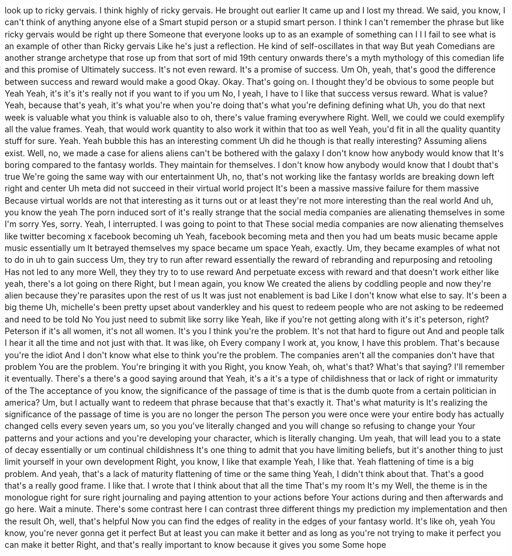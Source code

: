 look up to ricky gervais. I think highly of ricky gervais. He brought out earlier It came up and I lost my thread. We said, you know, I can't think of anything anyone else of a Smart stupid person or a stupid smart person. I think I can't remember the phrase but like ricky gervais would be right up there Someone that everyone looks up to as an example of something can I I I fail to see what is an example of other than Ricky gervais Like he's just a reflection. He kind of self-oscillates in that way But yeah Comedians are another strange archetype that rose up from that sort of mid 19th century onwards there's a myth mythology of this comedian life and this promise of Ultimately success. It's not even reward. It's a promise of success. Um Oh, yeah, that's good the difference between success and reward would make a good Okay. Okay. That's going on. I thought they'd be obvious to some people but Yeah Yeah, it's it's it's really not if you want to if you um No, I yeah, I have to I like that success versus reward. What is value? Yeah, because that's yeah, it's what you're when you're doing that's what you're defining defining what Uh, you do that next week is valuable what you think is valuable also to oh, there's value framing everywhere Right. Well, we could we could exemplify all the value frames. Yeah, that would work quantity to also work it within that too as well Yeah, you'd fit in all the quality quantity stuff for sure. Yeah. Yeah bubble this has an interesting comment Uh did he though is that really interesting? Assuming aliens exist. Well, no, we made a case for aliens aliens can't be bothered with the galaxy I don't know how anybody would know that It's boring compared to the fantasy worlds. They maintain for themselves. I don't know how anybody would know that I doubt that's true We're going the same way with our entertainment Uh, no, that's not working like the fantasy worlds are breaking down left right and center Uh meta did not succeed in their virtual world project It's been a massive massive failure for them massive Because virtual worlds are not that interesting as it turns out or at least they're not more interesting than the real world And uh, you know the yeah The porn induced sort of it's really strange that the social media companies are alienating themselves in some I'm sorry Yes, sorry. Yeah, I interrupted. I was going to point to that These social media companies are now alienating themselves like twitter becoming x facebook becoming uh Yeah, facebook becoming meta and then you had um beats music became apple music essentially um It betrayed themselves my space became um space Yeah, exactly. Um, they became examples of what not to do in uh to gain success Um, they try to run after reward essentially the reward of rebranding and repurposing and retooling Has not led to any more Well, they they try to to use reward And perpetuate excess with reward and that doesn't work either like yeah, there's a lot going on there Right, but I mean again, you know We created the aliens by coddling people and now they're alien because they're parasites upon the rest of us It was just not enablement is bad Like I don't know what else to say. It's been a big theme Uh, michelle's been pretty upset about vanderkley and his quest to redeem people who are not asking to be redeemed and need to be told No You just need to submit like sorry like Yeah, like if you're not getting along with it's it's peterson, right? Peterson if it's all women, it's not all women. It's you I think you're the problem. It's not that hard to figure out And and people talk I hear it all the time and not just with that. It was like, oh Every company I work at, you know, I have this problem. That's because you're the idiot And I don't know what else to think you're the problem. The companies aren't all the companies don't have that problem You are the problem. You're bringing it with you Right, you know Yeah, oh, what's that? What's that saying? I'll remember it eventually. There's a there's a good saying around that Yeah, it's a it's a type of childishness that or lack of right or immaturity of the The acceptance of you know, the significance of the passage of time is that is the dumb quote from a certain politician in america? Um, but I actually want to redeem that phrase because that that's exactly it. That's what maturity is It's realizing the significance of the passage of time is you are no longer the person The person you were once were your entire body has actually changed cells every seven years um, so you you've literally changed and you will change so refusing to change your Your patterns and your actions and you're developing your character, which is literally changing. Um yeah, that will lead you to a state of decay essentially or um continual childishness It's one thing to admit that you have limiting beliefs, but it's another thing to just limit yourself in your own development Right, you know, I like that example Yeah, I like that. Yeah flattening of time is a big problem. And yeah, that's a lack of maturity flattening of time or the same thing Yeah, I didn't think about that. That's a good that's a really good frame. I like that. I wrote that I think about that all the time That's my room It's my Well, the theme is in the monologue right for sure right journaling and paying attention to your actions before Your actions during and then afterwards and go here. Wait a minute. There's some contrast here I can contrast three different things my prediction my implementation and then the result Oh, well, that's helpful Now you can find the edges of reality in the edges of your fantasy world. It's like oh, yeah You know, you're never gonna get it perfect But at least you can make it better and as long as you're not trying to make it perfect you can make it better Right, and that's really important to know because it gives you some Some hope